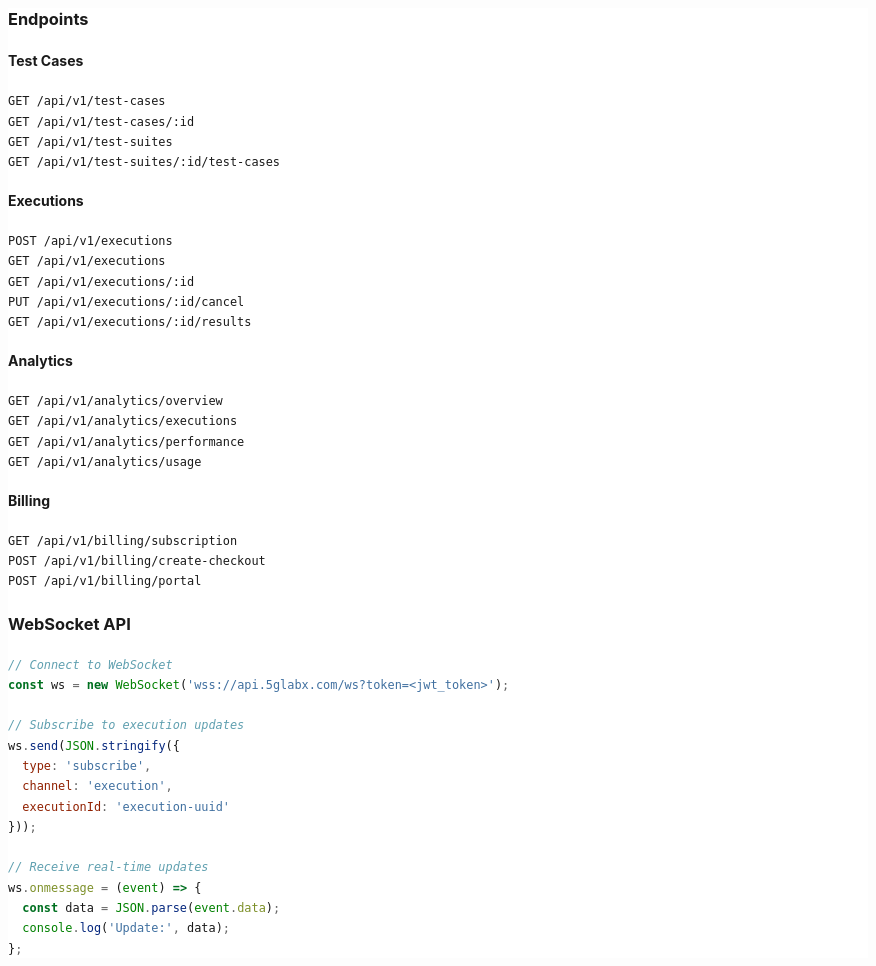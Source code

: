 ### Endpoints

#### Test Cases
```http
GET /api/v1/test-cases
GET /api/v1/test-cases/:id
GET /api/v1/test-suites
GET /api/v1/test-suites/:id/test-cases
```

#### Executions
```http
POST /api/v1/executions
GET /api/v1/executions
GET /api/v1/executions/:id
PUT /api/v1/executions/:id/cancel
GET /api/v1/executions/:id/results
```

#### Analytics
```http
GET /api/v1/analytics/overview
GET /api/v1/analytics/executions
GET /api/v1/analytics/performance
GET /api/v1/analytics/usage
```

#### Billing
```http
GET /api/v1/billing/subscription
POST /api/v1/billing/create-checkout
POST /api/v1/billing/portal
```

### WebSocket API
```javascript
// Connect to WebSocket
const ws = new WebSocket('wss://api.5glabx.com/ws?token=<jwt_token>');

// Subscribe to execution updates
ws.send(JSON.stringify({
  type: 'subscribe',
  channel: 'execution',
  executionId: 'execution-uuid'
}));

// Receive real-time updates
ws.onmessage = (event) => {
  const data = JSON.parse(event.data);
  console.log('Update:', data);
};
```

